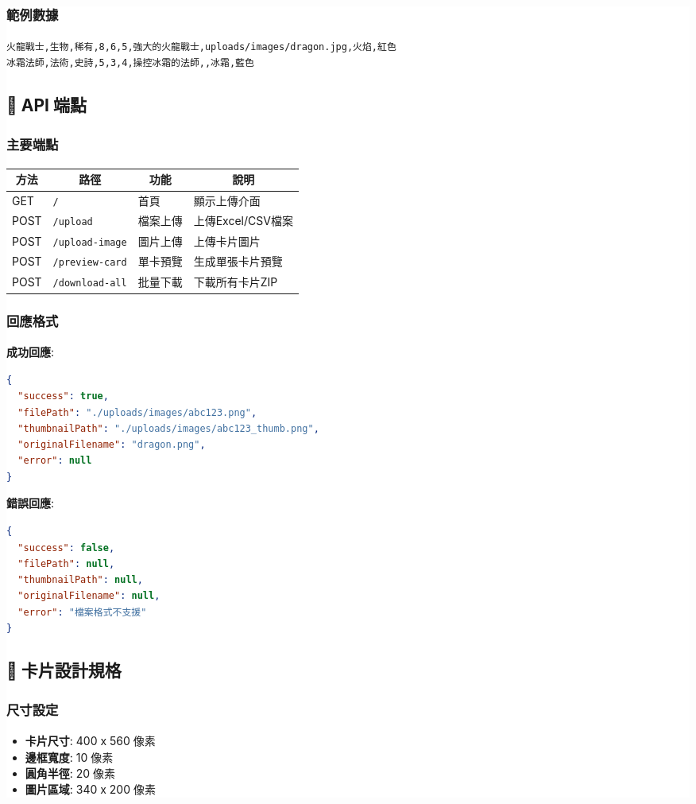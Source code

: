 ### 範例數據
```csv
火龍戰士,生物,稀有,8,6,5,強大的火龍戰士,uploads/images/dragon.jpg,火焰,紅色
冰霜法師,法術,史詩,5,3,4,操控冰霜的法師,,冰霜,藍色
```

## 🔧 API 端點

### 主要端點

| 方法 | 路徑 | 功能 | 說明 |
|------|------|------|------|
| GET | `/` | 首頁 | 顯示上傳介面 |
| POST | `/upload` | 檔案上傳 | 上傳Excel/CSV檔案 |
| POST | `/upload-image` | 圖片上傳 | 上傳卡片圖片 |
| POST | `/preview-card` | 單卡預覽 | 生成單張卡片預覽 |
| POST | `/download-all` | 批量下載 | 下載所有卡片ZIP |

### 回應格式

**成功回應**:
```json
{
  "success": true,
  "filePath": "./uploads/images/abc123.png",
  "thumbnailPath": "./uploads/images/abc123_thumb.png",
  "originalFilename": "dragon.png",
  "error": null
}
```

**錯誤回應**:
```json
{
  "success": false,
  "filePath": null,
  "thumbnailPath": null,
  "originalFilename": null,
  "error": "檔案格式不支援"
}
```

## 🎨 卡片設計規格

### 尺寸設定
- **卡片尺寸**: 400 x 560 像素
- **邊框寬度**: 10 像素
- **圓角半徑**: 20 像素
- **圖片區域**: 340 x 200 像素
